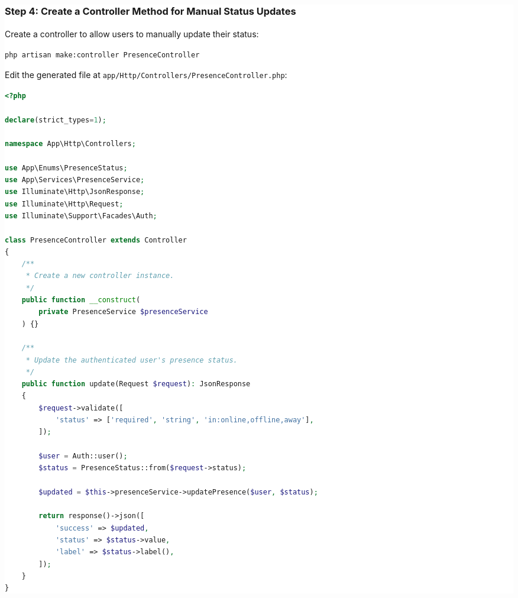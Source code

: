 ### Step 4: Create a Controller Method for Manual Status Updates

Create a controller to allow users to manually update their status:

```bash
php artisan make:controller PresenceController
```

Edit the generated file at `app/Http/Controllers/PresenceController.php`:

```php
<?php

declare(strict_types=1);

namespace App\Http\Controllers;

use App\Enums\PresenceStatus;
use App\Services\PresenceService;
use Illuminate\Http\JsonResponse;
use Illuminate\Http\Request;
use Illuminate\Support\Facades\Auth;

class PresenceController extends Controller
{
    /**
     * Create a new controller instance.
     */
    public function __construct(
        private PresenceService $presenceService
    ) {}

    /**
     * Update the authenticated user's presence status.
     */
    public function update(Request $request): JsonResponse
    {
        $request->validate([
            'status' => ['required', 'string', 'in:online,offline,away'],
        ]);

        $user = Auth::user();
        $status = PresenceStatus::from($request->status);

        $updated = $this->presenceService->updatePresence($user, $status);

        return response()->json([
            'success' => $updated,
            'status' => $status->value,
            'label' => $status->label(),
        ]);
    }
}
```
